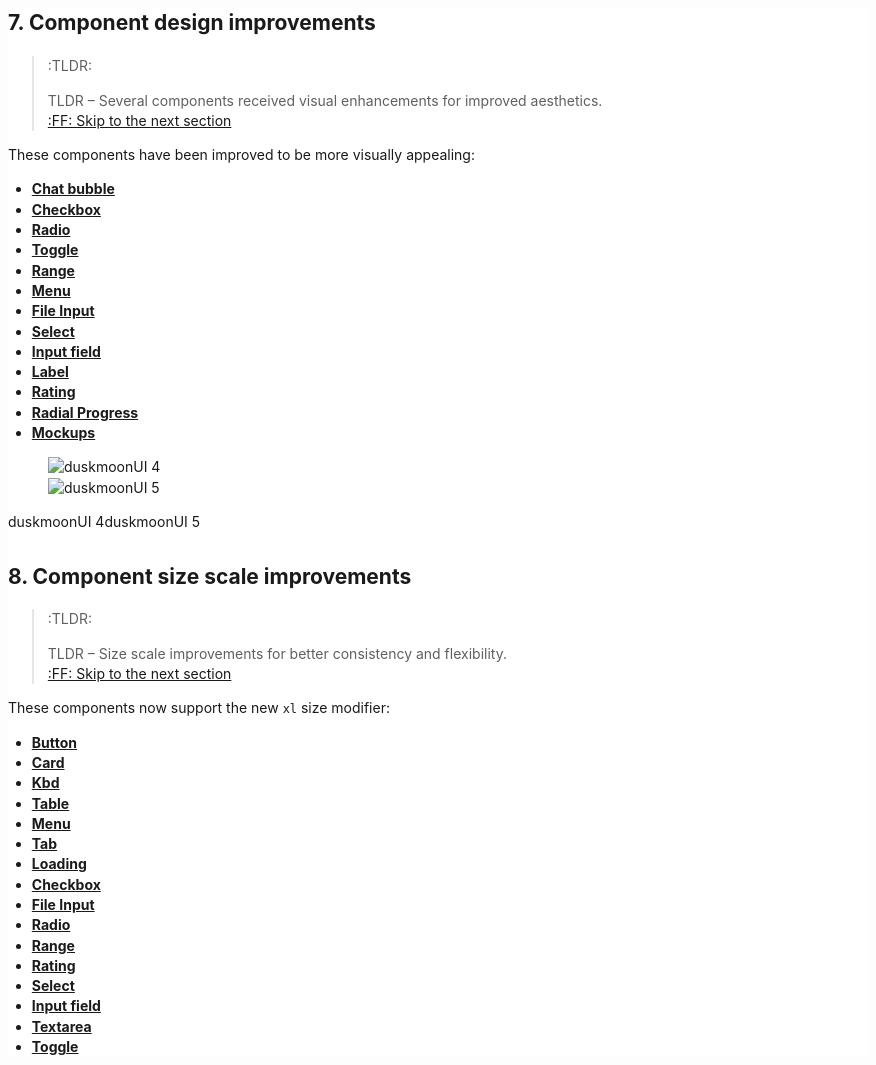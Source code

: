 ## 7. Component design improvements

> :TLDR:
>
> TLDR – Several components received visual enhancements for improved aesthetics.  
> [:FF: Skip to the next section](#8-component-size-scale-improvements)

These components have been improved to be more visually appealing:

- **[Chat bubble](/components/chat/)**
- **[Checkbox](/components/checkbox/)**
- **[Radio](/components/radio/)**
- **[Toggle](/components/toggle/)**
- **[Range](/components/range/)**
- **[Menu](/components/menu/)**
- **[File Input](/components/file-input/)**
- **[Select](/components/select/)**
- **[Input field](/components/input/)**
- **[Label](/components/label/)**
- **[Rating](/components/rating/)**
- **[Radial Progress](/components/radial-progress/)**
- **[Mockups](/components/mockup-browser/)**

<figure class="diff aspect-[1600/650] border-2 border-gray-200 rounded-box" data-theme="dark" tabindex="0">
  <div class="diff-item-1" role="img">
    <img class="m-0!" src="https://img.duskmoonui.com/images/blog/duskmoonui-4-tailwindcss-components.webp" alt="duskmoonUI 4"/>
  </div>
  <div class="diff-item-2" role="img" tabindex="0">
    <img class="m-0!" src="https://img.duskmoonui.com/images/blog/duskmoonui-5-tailwindcss-components.webp" alt="duskmoonUI 5"/>
  </div>
  <div class="diff-resizer"></div>
</figure>
<div class="grid [direction:ltr] grid-cols-2 place-items-center tracking-widest text-xs"><span class="text-base-content/40">duskmoonUI 4</span><span class="text-base-content">duskmoonUI 5</span></div>

## 8. Component size scale improvements

> :TLDR:
>
> TLDR – Size scale improvements for better consistency and flexibility.  
> [:FF: Skip to the next section](#9-detailed-changelog)

These components now support the new `xl` size modifier:

- **[Button](/components/button/)**
- **[Card](/components/card/)**
- **[Kbd](/components/kbd/)**
- **[Table](/components/table/)**
- **[Menu](/components/menu/)**
- **[Tab](/components/tab/)**
- **[Loading](/components/loading/)**
- **[Checkbox](/components/checkbox/)**
- **[File Input](/components/file-input/)**
- **[Radio](/components/radio/)**
- **[Range](/components/range/)**
- **[Rating](/components/rating/)**
- **[Select](/components/select/)**
- **[Input field](/components/input/)**
- **[Textarea](/components/textarea/)**
- **[Toggle](/components/toggle/)**
